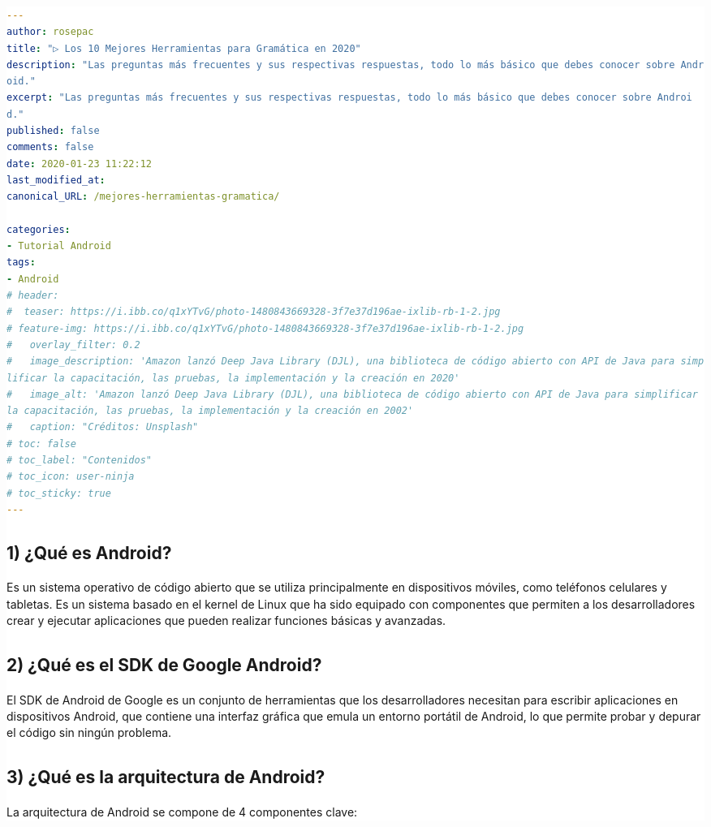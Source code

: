 ```yaml
---
author: rosepac
title: "▷ Los 10 Mejores Herramientas para Gramática en 2020"
description: "Las preguntas más frecuentes y sus respectivas respuestas, todo lo más básico que debes conocer sobre Android."
excerpt: "Las preguntas más frecuentes y sus respectivas respuestas, todo lo más básico que debes conocer sobre Android."
published: false
comments: false
date: 2020-01-23 11:22:12
last_modified_at: 
canonical_URL: /mejores-herramientas-gramatica/

categories:
- Tutorial Android
tags:
- Android
# header:
#  teaser: https://i.ibb.co/q1xYTvG/photo-1480843669328-3f7e37d196ae-ixlib-rb-1-2.jpg
# feature-img: https://i.ibb.co/q1xYTvG/photo-1480843669328-3f7e37d196ae-ixlib-rb-1-2.jpg
#   overlay_filter: 0.2
#   image_description: 'Amazon lanzó Deep Java Library (DJL), una biblioteca de código abierto con API de Java para simplificar la capacitación, las pruebas, la implementación y la creación en 2020'
#   image_alt: 'Amazon lanzó Deep Java Library (DJL), una biblioteca de código abierto con API de Java para simplificar la capacitación, las pruebas, la implementación y la creación en 2002'
#   caption: "Créditos: Unsplash"
# toc: false
# toc_label: "Contenidos"
# toc_icon: user-ninja
# toc_sticky: true
---
```


## 1) ¿Qué es Android?

Es un sistema operativo de código abierto que se utiliza principalmente en dispositivos móviles, como teléfonos celulares y tabletas. Es un sistema basado en el kernel de Linux que ha sido equipado con componentes que permiten a los desarrolladores crear y ejecutar aplicaciones que pueden realizar funciones básicas y avanzadas.

## 2) ¿Qué es el SDK de Google Android?

El SDK de Android de Google es un conjunto de herramientas que los desarrolladores necesitan para escribir aplicaciones en dispositivos  Android, que contiene una interfaz gráfica que emula un entorno portátil de Android, lo que permite probar y depurar el código sin ningún problema.

## 3) ¿Qué es la arquitectura de Android?

La arquitectura de Android se compone de 4 componentes clave:
